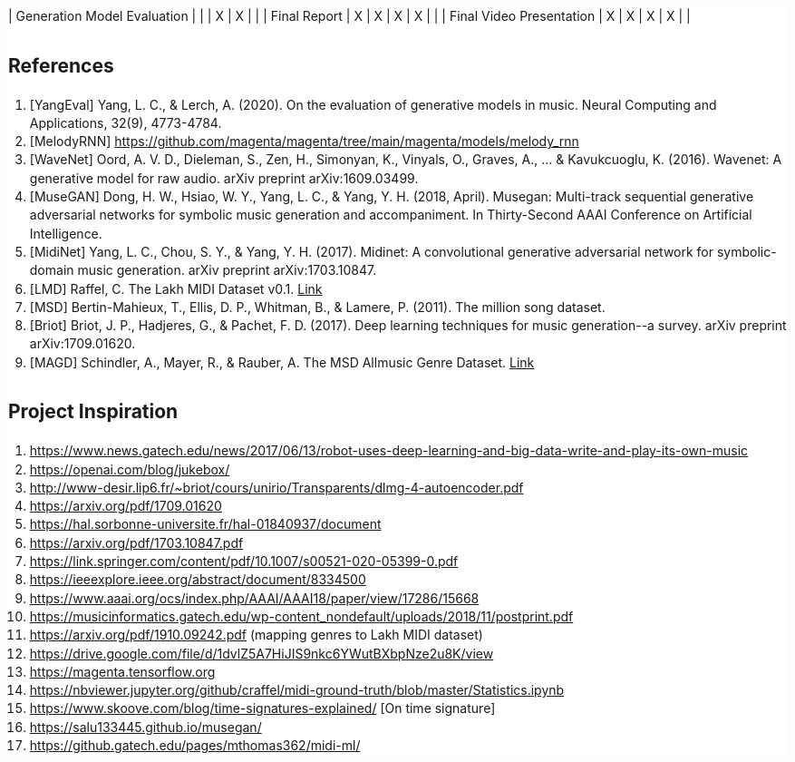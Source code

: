| Generation Model Evaluation |  |  | X | X |  |
| Final Report | X | X | X | X |  |
| Final Video Presentation |  X | X | X | X |  |

## References
1. [YangEval] Yang, L. C., & Lerch, A. (2020). On the evaluation of generative models in music. Neural Computing and Applications, 32(9), 4773-4784. 
2. [MelodyRNN] https://github.com/magenta/magenta/tree/main/magenta/models/melody_rnn 
3. [WaveNet] Oord, A. V. D., Dieleman, S., Zen, H., Simonyan, K., Vinyals, O., Graves, A., ... & Kavukcuoglu, K. (2016). Wavenet: A generative model for raw audio. arXiv preprint arXiv:1609.03499. 
4. [MuseGAN] Dong, H. W., Hsiao, W. Y., Yang, L. C., & Yang, Y. H. (2018, April). Musegan: Multi-track sequential generative adversarial networks for symbolic music generation and accompaniment. In Thirty-Second AAAI Conference on Artificial Intelligence. 
5. [MidiNet] Yang, L. C., Chou, S. Y., & Yang, Y. H. (2017). Midinet: A convolutional generative adversarial network for symbolic-domain music generation. arXiv preprint arXiv:1703.10847. 
6. [LMD] Raffel, C. The Lakh MIDI Dataset v0.1. [Link](https://colinraffel.com/projects/lmd/)
7. [MSD] Bertin-Mahieux, T., Ellis, D. P., Whitman, B., & Lamere, P. (2011). The million song dataset.
8. [Briot] Briot, J. P., Hadjeres, G., & Pachet, F. D. (2017). Deep learning techniques for music generation--a survey. arXiv preprint arXiv:1709.01620.
9. [MAGD] Schindler, A., Mayer, R., & Rauber, A. The MSD Allmusic Genre Dataset. [Link](http://www.ifs.tuwien.ac.at/mir/msd/download.html)

## Project Inspiration
1. https://www.news.gatech.edu/news/2017/06/13/robot-uses-deep-learning-and-big-data-write-and-play-its-own-music 
2. https://openai.com/blog/jukebox/
3. http://www-desir.lip6.fr/~briot/cours/unirio/Transparents/dlmg-4-autoencoder.pdf 
4. https://arxiv.org/pdf/1709.01620 
5. https://hal.sorbonne-universite.fr/hal-01840937/document 
6. https://arxiv.org/pdf/1703.10847.pdf 
7. https://link.springer.com/content/pdf/10.1007/s00521-020-05399-0.pdf 
8. https://ieeexplore.ieee.org/abstract/document/8334500 
9. https://www.aaai.org/ocs/index.php/AAAI/AAAI18/paper/view/17286/15668 
10. https://musicinformatics.gatech.edu/wp-content_nondefault/uploads/2018/11/postprint.pdf 
11. https://arxiv.org/pdf/1910.09242.pdf (mapping genres to Lakh MIDI dataset) 
12. https://drive.google.com/file/d/1dvlZ5A7HiJIS9nkc6YWutBXbpNze2u8K/view 
13. https://magenta.tensorflow.org 
14. https://nbviewer.jupyter.org/github/craffel/midi-ground-truth/blob/master/Statistics.ipynb 
15. https://www.skoove.com/blog/time-signatures-explained/ [On time signature] 
16. https://salu133445.github.io/musegan/ 
17. https://github.gatech.edu/pages/mthomas362/midi-ml/
